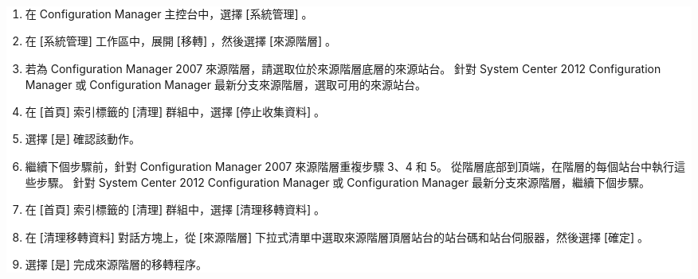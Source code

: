 1.  在 Configuration Manager 主控台中，選擇 [系統管理]  。  

2.  在 [系統管理]  工作區中，展開 [移轉]  ，然後選擇 [來源階層]  。  

3.  若為 Configuration Manager 2007 來源階層，請選取位於來源階層底層的來源站台。 針對 System Center 2012 Configuration Manager 或 Configuration Manager 最新分支來源階層，選取可用的來源站台。  

4.  在 [首頁]  索引標籤的 [清理]  群組中，選擇 [停止收集資料]  。  

5.  選擇 [是]  確認該動作。  

6.  繼續下個步驟前，針對 Configuration Manager 2007 來源階層重複步驟 3、4 和 5。 從階層底部到頂端，在階層的每個站台中執行這些步驟。 針對 System Center 2012 Configuration Manager 或 Configuration Manager 最新分支來源階層，繼續下個步驟。  

7.  在 [首頁]  索引標籤的 [清理]  群組中，選擇 [清理移轉資料]  。  

8.  在 [清理移轉資料]  對話方塊上，從 [來源階層]  下拉式清單中選取來源階層頂層站台的站台碼和站台伺服器，然後選擇 [確定]  。  

9. 選擇 [是]  完成來源階層的移轉程序。  
